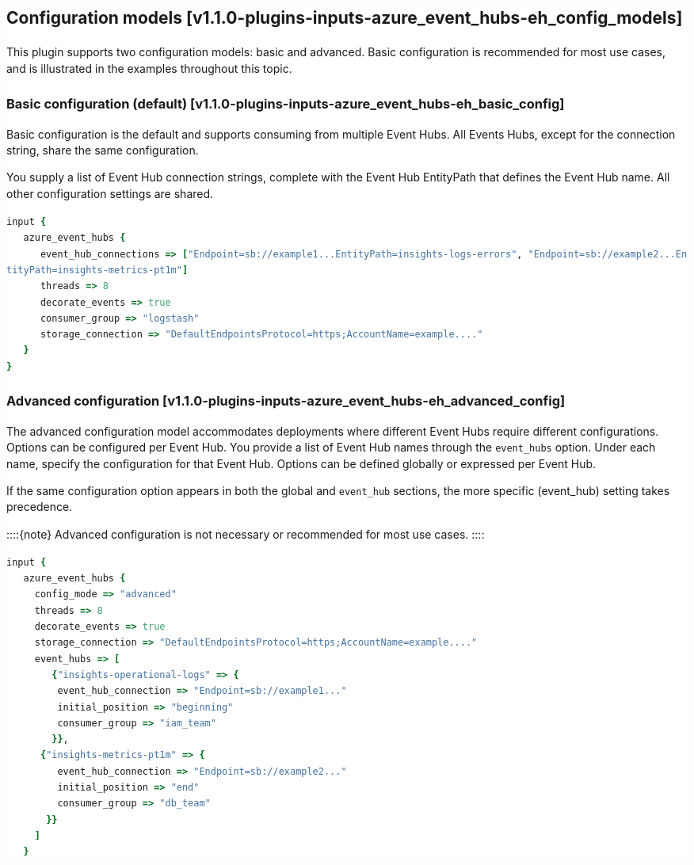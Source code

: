 


## Configuration models [v1.1.0-plugins-inputs-azure_event_hubs-eh_config_models]

This plugin supports two configuration models: basic and advanced. Basic configuration is recommended for most use cases, and is illustrated in the examples throughout this topic.

### Basic configuration (default) [v1.1.0-plugins-inputs-azure_event_hubs-eh_basic_config]

Basic configuration is the default and supports consuming from multiple Event Hubs. All Events Hubs, except for the connection string, share the same configuration.

You supply a list of Event Hub connection strings, complete with the Event Hub EntityPath that defines the Event Hub name. All other configuration settings are shared.

```ruby
input {
   azure_event_hubs {
      event_hub_connections => ["Endpoint=sb://example1...EntityPath=insights-logs-errors", "Endpoint=sb://example2...EntityPath=insights-metrics-pt1m"]
      threads => 8
      decorate_events => true
      consumer_group => "logstash"
      storage_connection => "DefaultEndpointsProtocol=https;AccountName=example...."
   }
}
```


### Advanced configuration [v1.1.0-plugins-inputs-azure_event_hubs-eh_advanced_config]

The advanced configuration model accommodates deployments where different Event Hubs require different configurations. Options can be configured per Event Hub. You provide a list of Event Hub names through the `event_hubs` option. Under each name, specify the configuration for that Event Hub. Options can be defined globally or expressed per Event Hub.

If the same configuration option appears in both the global and `event_hub` sections, the more specific (event_hub) setting takes precedence.

::::{note}
Advanced configuration is not necessary or recommended for most use cases.
::::


```ruby
input {
   azure_event_hubs {
     config_mode => "advanced"
     threads => 8
     decorate_events => true
     storage_connection => "DefaultEndpointsProtocol=https;AccountName=example...."
     event_hubs => [
        {"insights-operational-logs" => {
         event_hub_connection => "Endpoint=sb://example1..."
         initial_position => "beginning"
         consumer_group => "iam_team"
        }},
      {"insights-metrics-pt1m" => {
         event_hub_connection => "Endpoint=sb://example2..."
         initial_position => "end"
         consumer_group => "db_team"
       }}
     ]
   }
```